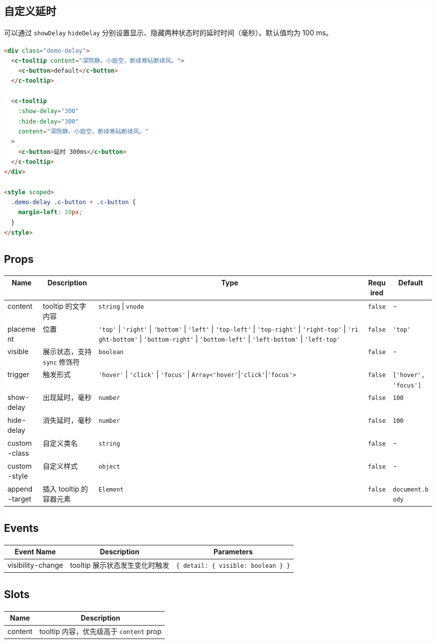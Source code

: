## 自定义延时

可以通过 `showDelay` `hideDelay` 分别设置显示、隐藏两种状态时的延时时间（毫秒）。默认值均为 100 ms。

```html
<div class="demo-delay">
  <c-tooltip content="深院静，小庭空，断续寒砧断续风。">
    <c-button>default</c-button>
  </c-tooltip>

  <c-tooltip
    :show-delay="300"
    :hide-delay="300"
    content="深院静，小庭空，断续寒砧断续风。"
  >
    <c-button>延时 300ms</c-button>
  </c-tooltip>
</div>

<style scoped>
  .demo-delay .c-button + .c-button {
    margin-left: 20px;
  }
</style>
```

## Props

| Name          | Description                  | Type                                                                                                                                                                                           | Required | Default              |
| ------------- | ---------------------------- | ---------------------------------------------------------------------------------------------------------------------------------------------------------------------------------------------- | -------- | -------------------- |
| content       | tooltip 的文字内容           | `string` \| `vnode`                                                                                                                                                                            | `false`  | -                    |
| placement     | 位置                         | `'top'` \| `'right'` \| `'bottom'` \| `'left'` \| `'top-left'` \| `'top-right'` \| `'right-top'` \| `'right-bottom'` \| `'bottom-right'` \| `'bottom-left'` \| `'left-bottom'` \| `'left-top'` | `false`  | `'top'`              |
| visible       | 展示状态，支持 `sync` 修饰符 | `boolean`                                                                                                                                                                                      | `false`  | -                    |
| trigger       | 触发形式                     | `'hover'` \| `'click'` \| `'focus'` \| `Array<'hover'`\|`'click'`\|`'focus'>`                                                                                                                  | `false`  | `['hover', 'focus']` |
| show-delay    | 出现延时，毫秒               | `number`                                                                                                                                                                                       | `false`  | `100`                |
| hide-delay    | 消失延时，毫秒               | `number`                                                                                                                                                                                       | `false`  | `100`                |
| custom-class  | 自定义类名                   | `string`                                                                                                                                                                                       | `false`  | -                    |
| custom-style  | 自定义样式                   | `object`                                                                                                                                                                                       | `false`  | -                    |
| append-target | 插入 tooltip 的容器元素      | `Element`                                                                                                                                                                                      | `false`  | `document.body`      |

## Events

| Event Name        | Description                    | Parameters                         |
| ----------------- | ------------------------------ | ---------------------------------- |
| visibility-change | tooltip 展示状态发生变化时触发 | `{ detail: { visible: boolean } }` |

## Slots

| Name    | Description                             |
| ------- | --------------------------------------- |
| content | tooltip 内容，优先级高于 `content` prop |


